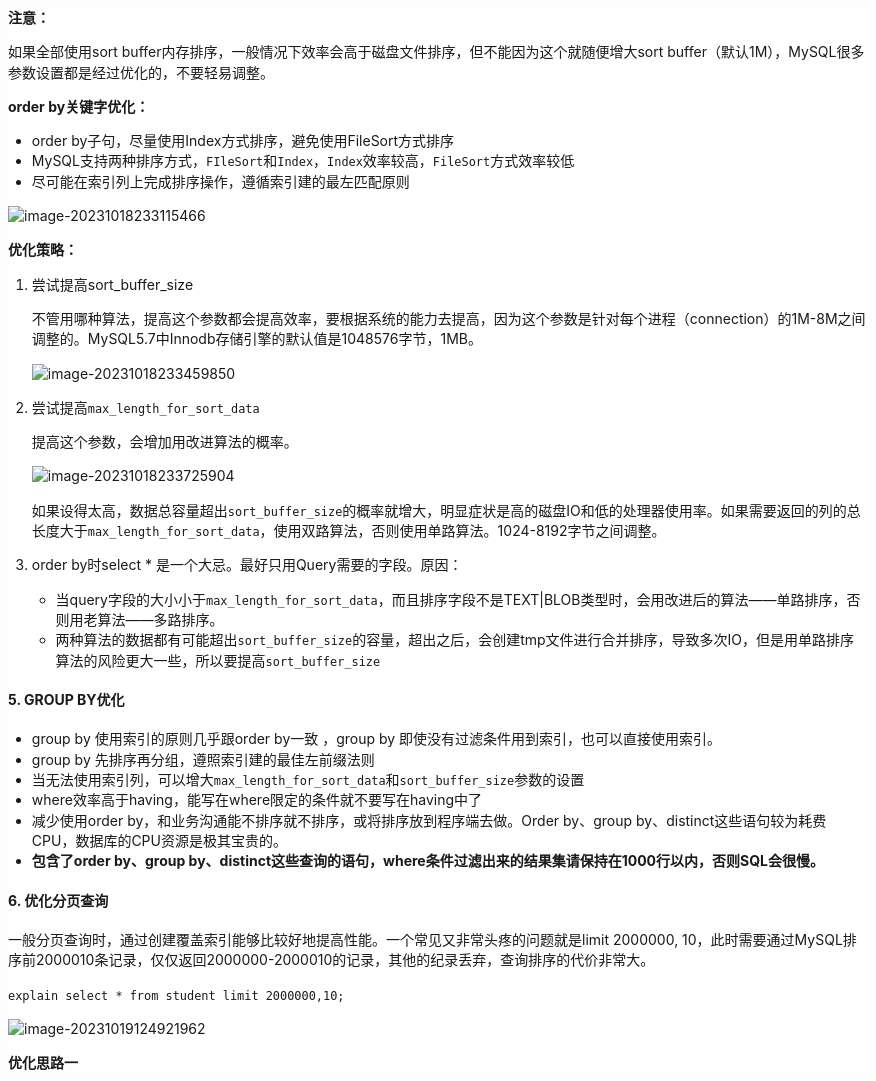 **注意：**

如果全部使用sort buffer内存排序，一般情况下效率会高于磁盘文件排序，但不能因为这个就随便增大sort buffer（默认1M），MySQL很多参数设置都是经过优化的，不要轻易调整。

**order by关键字优化：**

- order by子句，尽量使用Index方式排序，避免使用FileSort方式排序
- MySQL支持两种排序方式，`FIleSort`和`Index`，`Index`效率较高，`FileSort`方式效率较低
- 尽可能在索引列上完成排序操作，遵循索引建的最左匹配原则

![image-20231018233115466](https://raw.githubusercontent.com/lqyspace/mypic/master/PicBed/202310182331591.png)

**优化策略：**

1. 尝试提高sort_buffer_size

   不管用哪种算法，提高这个参数都会提高效率，要根据系统的能力去提高，因为这个参数是针对每个进程（connection）的1M-8M之间调整的。MySQL5.7中Innodb存储引擎的默认值是1048576字节，1MB。

   ![image-20231018233459850](https://raw.githubusercontent.com/lqyspace/mypic/master/PicBed/202310182334936.png)

2. 尝试提高`max_length_for_sort_data`

   提高这个参数，会增加用改进算法的概率。

   ![image-20231018233725904](https://raw.githubusercontent.com/lqyspace/mypic/master/PicBed/202310182337988.png)

   如果设得太高，数据总容量超出`sort_buffer_size`的概率就增大，明显症状是高的磁盘IO和低的处理器使用率。如果需要返回的列的总长度大于`max_length_for_sort_data`，使用双路算法，否则使用单路算法。1024-8192字节之间调整。

3. order by时select * 是一个大忌。最好只用Query需要的字段。原因：

   - 当query字段的大小小于`max_length_for_sort_data`，而且排序字段不是TEXT|BLOB类型时，会用改进后的算法——单路排序，否则用老算法——多路排序。
   - 两种算法的数据都有可能超出`sort_buffer_size`的容量，超出之后，会创建tmp文件进行合并排序，导致多次IO，但是用单路排序算法的风险更大一些，所以要提高`sort_buffer_size`

#### **5. GROUP BY优化**

- group by 使用索引的原则几乎跟order by一致 ，group by 即使没有过滤条件用到索引，也可以直接使用索引。
- group by 先排序再分组，遵照索引建的最佳左前缀法则
- 当无法使用索引列，可以增大`max_length_for_sort_data`和`sort_buffer_size`参数的设置
- where效率高于having，能写在where限定的条件就不要写在having中了
- 减少使用order by，和业务沟通能不排序就不排序，或将排序放到程序端去做。Order by、group by、distinct这些语句较为耗费CPU，数据库的CPU资源是极其宝贵的。
- **包含了order by、group by、distinct这些查询的语句，where条件过滤出来的结果集请保持在1000行以内，否则SQL会很慢。**

#### **6.** **优化分页查询**

一般分页查询时，通过创建覆盖索引能够比较好地提高性能。一个常见又非常头疼的问题就是limit 2000000, 10，此时需要通过MySQL排序前2000010条记录，仅仅返回2000000-2000010的记录，其他的纪录丢弃，查询排序的代价非常大。

```MySQL
explain select * from student limit 2000000,10;
```

![image-20231019124921962](https://raw.githubusercontent.com/lqyspace/mypic/master/PicBed/202310191249068.png)

**优化思路一**

